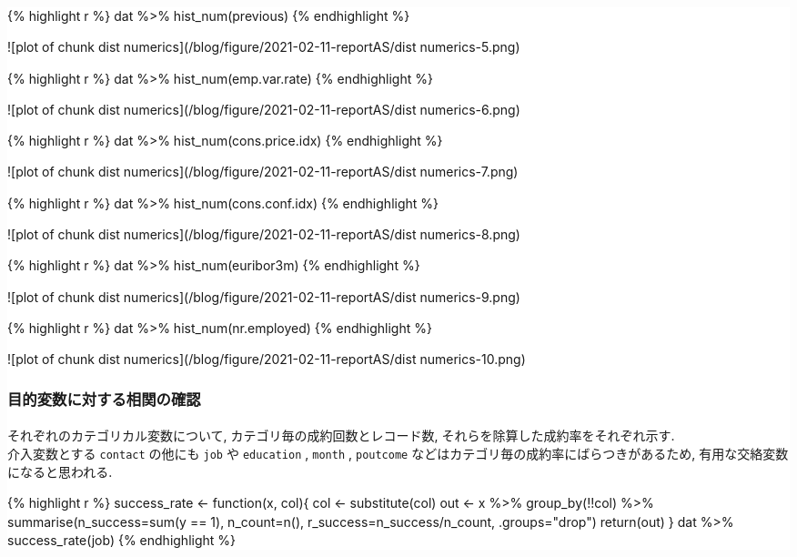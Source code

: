 {% highlight r %}
dat %>% hist_num(previous)
{% endhighlight %}

![plot of chunk dist numerics](/blog/figure/2021-02-11-reportAS/dist numerics-5.png)

{% highlight r %}
dat %>% hist_num(emp.var.rate)
{% endhighlight %}

![plot of chunk dist numerics](/blog/figure/2021-02-11-reportAS/dist numerics-6.png)

{% highlight r %}
dat %>% hist_num(cons.price.idx)
{% endhighlight %}

![plot of chunk dist numerics](/blog/figure/2021-02-11-reportAS/dist numerics-7.png)

{% highlight r %}
dat %>% hist_num(cons.conf.idx)
{% endhighlight %}

![plot of chunk dist numerics](/blog/figure/2021-02-11-reportAS/dist numerics-8.png)

{% highlight r %}
dat %>% hist_num(euribor3m)
{% endhighlight %}

![plot of chunk dist numerics](/blog/figure/2021-02-11-reportAS/dist numerics-9.png)

{% highlight r %}
dat %>% hist_num(nr.employed)
{% endhighlight %}

![plot of chunk dist numerics](/blog/figure/2021-02-11-reportAS/dist numerics-10.png)

### 目的変数に対する相関の確認

それぞれのカテゴリカル変数について, カテゴリ毎の成約回数とレコード数, それらを除算した成約率をそれぞれ示す.  
介入変数とする `contact` の他にも `job` や `education` , `month` , `poutcome` などはカテゴリ毎の成約率にばらつきがあるため, 有用な交絡変数になると思われる.  



{% highlight r %}
success_rate <- function(x, col){
    col <- substitute(col)
    out <- x %>% 
        group_by(!!col) %>% 
        summarise(n_success=sum(y == 1),
              n_count=n(),
              r_success=n_success/n_count,
              .groups="drop")
    return(out)
}
dat %>% success_rate(job)
{% endhighlight %}
